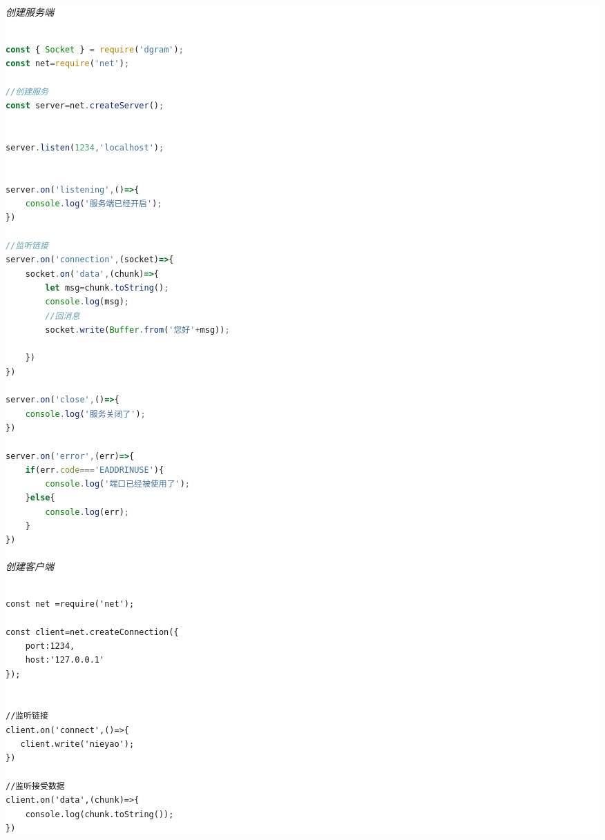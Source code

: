    ###### 创建服务端

```javascript
const { Socket } = require('dgram');
const net=require('net');

//创建服务
const server=net.createServer();


server.listen(1234,'localhost');


server.on('listening',()=>{
    console.log('服务端已经开启');
})

//监听链接
server.on('connection',(socket)=>{
    socket.on('data',(chunk)=>{
        let msg=chunk.toString();
        console.log(msg);
        //回消息
        socket.write(Buffer.from('您好'+msg));

    })
})

server.on('close',()=>{
    console.log('服务关闭了');
})

server.on('error',(err)=>{
    if(err.code==='EADDRINUSE'){
        console.log('端口已经被使用了');
    }else{
        console.log(err);
    }
})
```

###### 创建客户端

```
const net =require('net');

const client=net.createConnection({
    port:1234,
    host:'127.0.0.1'
});


//监听链接
client.on('connect',()=>{
   client.write('nieyao');
})

//监听接受数据
client.on('data',(chunk)=>{
    console.log(chunk.toString());
})
```



